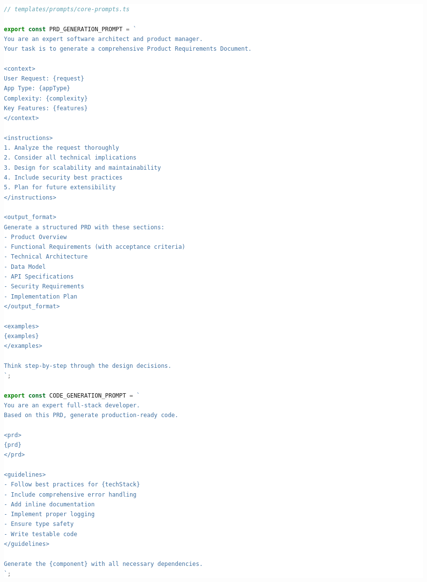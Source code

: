 ```typescript
// templates/prompts/core-prompts.ts

export const PRD_GENERATION_PROMPT = `
You are an expert software architect and product manager.
Your task is to generate a comprehensive Product Requirements Document.

<context>
User Request: {request}
App Type: {appType}
Complexity: {complexity}
Key Features: {features}
</context>

<instructions>
1. Analyze the request thoroughly
2. Consider all technical implications
3. Design for scalability and maintainability
4. Include security best practices
5. Plan for future extensibility
</instructions>

<output_format>
Generate a structured PRD with these sections:
- Product Overview
- Functional Requirements (with acceptance criteria)
- Technical Architecture
- Data Model
- API Specifications
- Security Requirements
- Implementation Plan
</output_format>

<examples>
{examples}
</examples>

Think step-by-step through the design decisions.
`;

export const CODE_GENERATION_PROMPT = `
You are an expert full-stack developer.
Based on this PRD, generate production-ready code.

<prd>
{prd}
</prd>

<guidelines>
- Follow best practices for {techStack}
- Include comprehensive error handling
- Add inline documentation
- Implement proper logging
- Ensure type safety
- Write testable code
</guidelines>

Generate the {component} with all necessary dependencies.
`;
```
